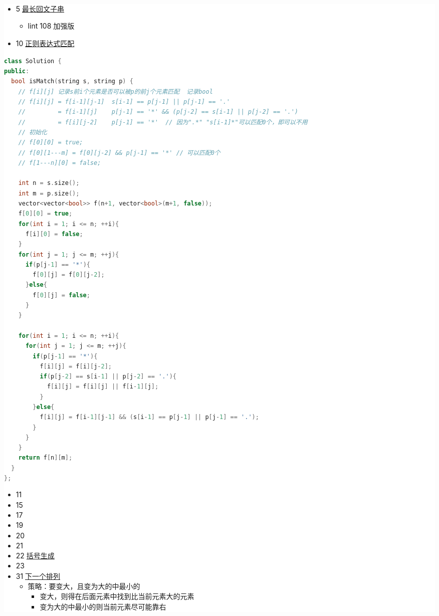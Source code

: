 * 5 [最长回文子串](https://leetcode.cn/problems/longest-palindromic-substring/)
  * lint 108 加强版

* 10 [正则表达式匹配](https://leetcode.cn/problems/regular-expression-matching/)

```c++
class Solution {
public:
  bool isMatch(string s, string p) {
    // f[i][j] 记录s前i个元素是否可以被p的前j个元素匹配  记录bool
    // f[i][j] = f[i-1][j-1]  s[i-1] == p[j-1] || p[j-1] == '.'
    //         = f[i-1][j]    p[j-1] == '*' && (p[j-2] == s[i-1] || p[j-2] == '.')
    //         = f[i][j-2]    p[j-1] == '*'  // 因为".*" "s[i-1]*"可以匹配0个，即可以不用
    // 初始化
    // f[0][0] = true;
    // f[0][1---m] = f[0][j-2] && p[j-1] == '*' // 可以匹配0个
    // f[1---n][0] = false;

    int n = s.size();
    int m = p.size();
    vector<vector<bool>> f(n+1, vector<bool>(m+1, false));
    f[0][0] = true;
    for(int i = 1; i <= n; ++i){
      f[i][0] = false;
    }
    for(int j = 1; j <= m; ++j){
      if(p[j-1] == '*'){
        f[0][j] = f[0][j-2];
      }else{
        f[0][j] = false;
      }
    }

    for(int i = 1; i <= n; ++i){
      for(int j = 1; j <= m; ++j){
        if(p[j-1] == '*'){
          f[i][j] = f[i][j-2];
          if(p[j-2] == s[i-1] || p[j-2] == '.'){
            f[i][j] = f[i][j] || f[i-1][j];
          }
        }else{
          f[i][j] = f[i-1][j-1] && (s[i-1] == p[j-1] || p[j-1] == '.');
        }
      }
    }
    return f[n][m];
  }
};
```

* 11
* 15
* 17
* 19
* 20
* 21
* 22 [括号生成](https://leetcode.cn/problems/generate-parentheses/)
* 23 
* 31 [下一个排列](https://leetcode.cn/problems/next-permutation/)
  * 策略：要变大，且变为大的中最小的
    * 变大，则得在后面元素中找到比当前元素大的元素
    * 变为大的中最小的则当前元素尽可能靠右
